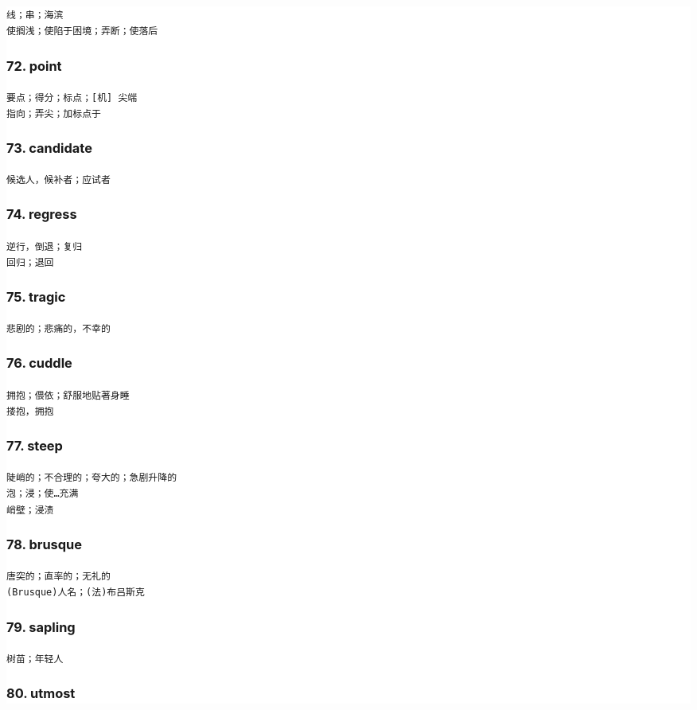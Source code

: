 ```
线；串；海滨
使搁浅；使陷于困境；弄断；使落后
```
### 72. point

```
要点；得分；标点；[机] 尖端
指向；弄尖；加标点于
```
### 73. candidate

```
候选人，候补者；应试者
```
### 74. regress

```
逆行，倒退；复归
回归；退回
```
### 75. tragic

```
悲剧的；悲痛的，不幸的
```
### 76. cuddle

```
拥抱；偎依；舒服地贴著身睡
搂抱，拥抱
```
### 77. steep

```
陡峭的；不合理的；夸大的；急剧升降的
泡；浸；使…充满
峭壁；浸渍
```
### 78. brusque

```
唐突的；直率的；无礼的
(Brusque)人名；(法)布吕斯克
```
### 79. sapling

```
树苗；年轻人
```
### 80. utmost
